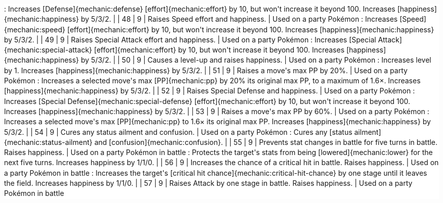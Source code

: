 :   Increases [Defense]{mechanic:defense} [effort]{mechanic:effort} by 10, but won't increase it beyond 100.  Increases [happiness]{mechanic:happiness} by 5/3/2.                                                                                                                                                     |
| 48      | 9                 | Raises Speed effort and happiness.                                                                                                                                                                         | Used on a party Pokémon
:   Increases [Speed]{mechanic:speed} [effort]{mechanic:effort} by 10, but won't increase it beyond 100.  Increases [happiness]{mechanic:happiness} by 5/3/2.                                                                                                                                                         |
| 49      | 9                 | Raises Special Attack effort and happiness.                                                                                                                                                                | Used on a party Pokémon
:   Increases [Special Attack]{mechanic:special-attack} [effort]{mechanic:effort} by 10, but won't increase it beyond 100.  Increases [happiness]{mechanic:happiness} by 5/3/2.                                                                                                                                       |
| 50      | 9                 | Causes a level-up and raises happiness.                                                                                                                                                                    | Used on a party Pokémon
:   Increases level by 1.  Increases [happiness]{mechanic:happiness} by 5/3/2.                                                                                                                                                                                                                                        |
| 51      | 9                 | Raises a move's max PP by 20%.                                                                                                                                                                             | Used on a party Pokémon
:   Increases a selected move's max [PP]{mechanic:pp} by 20% its original max PP, to a maximum of 1.6×.  Increases [happiness]{mechanic:happiness} by 5/3/2.                                                                                                                                                          |
| 52      | 9                 | Raises Special Defense and happiness.                                                                                                                                                                      | Used on a party Pokémon
:   Increases [Special Defense]{mechanic:special-defense} [effort]{mechanic:effort} by 10, but won't increase it beyond 100.  Increases [happiness]{mechanic:happiness} by 5/3/2.                                                                                                                                     |
| 53      | 9                 | Raises a move's max PP by 60%.                                                                                                                                                                             | Used on a party Pokémon
:   Increases a selected move's max [PP]{mechanic:pp} to 1.6× its original max PP.  Increases [happiness]{mechanic:happiness} by 5/3/2.                                                                                                                                                                               |
| 54      | 9                 | Cures any status ailment and confusion.                                                                                                                                                                    | Used on a party Pokémon
:   Cures any [status ailment]{mechanic:status-ailment} and [confusion]{mechanic:confusion}.                                                                                                                                                                                                                          |
| 55      | 9                 | Prevents stat changes in battle for five turns in battle.  Raises happiness.                                                                                                                               | Used on a party Pokémon in battle
:   Protects the target's stats from being [lowered]{mechanic:lower} for the next five turns.  Increases happiness by 1/1/0.                                                                                                                                                                                |
| 56      | 9                 | Increases the chance of a critical hit in battle.  Raises happiness.                                                                                                                                       | Used on a party Pokémon in battle
:   Increases the target's [critical hit chance]{mechanic:critical-hit-chance} by one stage until it leaves the field.  Increases happiness by 1/1/0.                                                                                                                                                       |
| 57      | 9                 | Raises Attack by one stage in battle.  Raises happiness.                                                                                                                                                   | Used on a party Pokémon in battle
